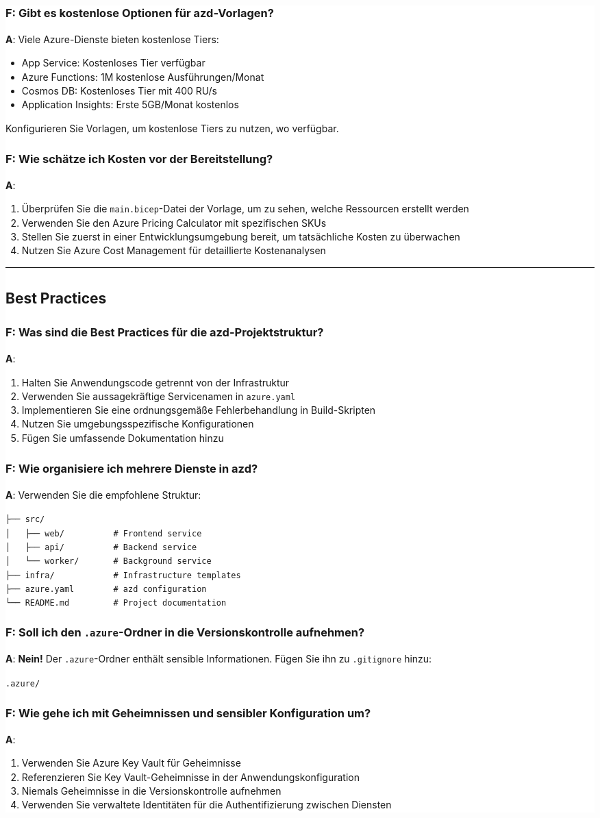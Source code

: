 ### F: Gibt es kostenlose Optionen für azd-Vorlagen?
**A**: Viele Azure-Dienste bieten kostenlose Tiers:
- App Service: Kostenloses Tier verfügbar
- Azure Functions: 1M kostenlose Ausführungen/Monat
- Cosmos DB: Kostenloses Tier mit 400 RU/s
- Application Insights: Erste 5GB/Monat kostenlos

Konfigurieren Sie Vorlagen, um kostenlose Tiers zu nutzen, wo verfügbar.

### F: Wie schätze ich Kosten vor der Bereitstellung?
**A**: 
1. Überprüfen Sie die `main.bicep`-Datei der Vorlage, um zu sehen, welche Ressourcen erstellt werden
2. Verwenden Sie den Azure Pricing Calculator mit spezifischen SKUs
3. Stellen Sie zuerst in einer Entwicklungsumgebung bereit, um tatsächliche Kosten zu überwachen
4. Nutzen Sie Azure Cost Management für detaillierte Kostenanalysen

---

## Best Practices

### F: Was sind die Best Practices für die azd-Projektstruktur?
**A**: 
1. Halten Sie Anwendungscode getrennt von der Infrastruktur
2. Verwenden Sie aussagekräftige Servicenamen in `azure.yaml`
3. Implementieren Sie eine ordnungsgemäße Fehlerbehandlung in Build-Skripten
4. Nutzen Sie umgebungsspezifische Konfigurationen
5. Fügen Sie umfassende Dokumentation hinzu

### F: Wie organisiere ich mehrere Dienste in azd?
**A**: Verwenden Sie die empfohlene Struktur:
```
├── src/
│   ├── web/          # Frontend service
│   ├── api/          # Backend service  
│   └── worker/       # Background service
├── infra/            # Infrastructure templates
├── azure.yaml        # azd configuration
└── README.md         # Project documentation
```

### F: Soll ich den `.azure`-Ordner in die Versionskontrolle aufnehmen?
**A**: **Nein!** Der `.azure`-Ordner enthält sensible Informationen. Fügen Sie ihn zu `.gitignore` hinzu:
```gitignore
.azure/
```

### F: Wie gehe ich mit Geheimnissen und sensibler Konfiguration um?
**A**: 
1. Verwenden Sie Azure Key Vault für Geheimnisse
2. Referenzieren Sie Key Vault-Geheimnisse in der Anwendungskonfiguration
3. Niemals Geheimnisse in die Versionskontrolle aufnehmen
4. Verwenden Sie verwaltete Identitäten für die Authentifizierung zwischen Diensten
